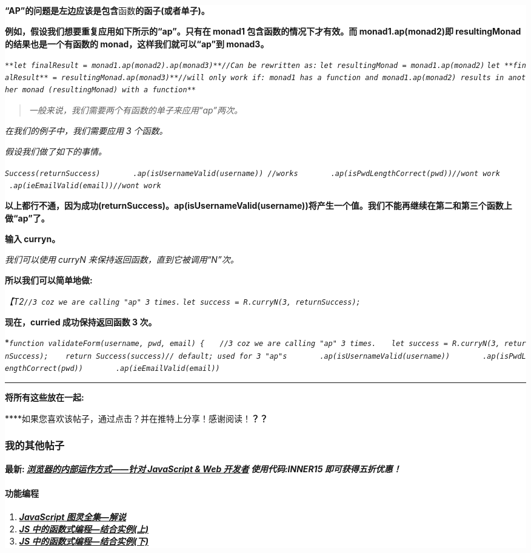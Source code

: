 **“AP”的问题是左边应该是包含**函数**的函子(或者单子)。**

**例如，假设我们想要重复应用如下所示的“ap”。只有在 monad1 包含函数的情况下才有效。而 monad1.ap(monad2)即 **resultingMonad** 的结果也是一个有函数的 monad，这样我们就可以“ap”到 monad3。**

**`**let finalResult = monad1.ap(monad2).ap(monad3)**//Can be rewritten as:`*
*`let resultingMonad = monad1.ap(monad2)`*
*`let **finalResult** = resultingMonad.ap(monad3)**//will only work if: monad1 has a function and monad1.ap(monad2) results in another monad (resultingMonad) with a function**`**

> *一般来说，我们需要两个有函数的单子来应用“ap”两次。*

*在我们的例子中，我们需要应用 3 个函数。*

*假设我们做了如下的事情。*

**`Success(returnSuccess)`*
*`       .ap(isUsernameValid(username)) //works`*
*`       .ap(isPwdLengthCorrect(pwd))//wont work`*
*`       .ap(ieEmailValid(email))//wont work`**

**以上都行不通，因为成功(returnSuccess)。ap(isUsernameValid(username))将产生一个值。我们不能再继续在第二和第三个函数上做“ap”了。**

**输入 curryn。**

*我们可以使用 curryN 来保持返回函数，直到它被调用“N”次。*

**所以我们可以简单地做:**

*【T2`//3 coz we are calling "ap" 3 times.`
*`let success = R.curryN(3, returnSuccess);`**

**现在，curried **成功保持返回函数 3 次。****

**`function validateForm(username, pwd, email) {`*
*`   //3 coz we are calling "ap" 3 times.`*
*`   let success = R.curryN(3, returnSuccess);    return Success(success)// default; used for 3 "ap"s`*
*`       .ap(isUsernameValid(username))`*
*`       .ap(isPwdLengthCorrect(pwd))`*
*`       .ap(ieEmailValid(email))`*
***

**将所有这些放在一起:**

****如果您喜欢该帖子，通过点击？并在推特上分享！感谢阅读！**？？**

### **我的其他帖子**

****最新:** [*浏览器的内部运作方式——针对 JavaScript & Web 开发者*](https://medium.com/@rajaraodv/the-inner-workings-of-the-browser-for-javascript-web-developers-course-d26f11270f41) ***使用代码:INNER15 即可获得五折优惠！*****

#### **功能编程**

1.  **[*JavaScript 图灵全集—解说*](https://medium.com/@rajaraodv/javascript-is-turing-complete-explained-41a34287d263#.6t0b2w66p)**
2.  **[*JS 中的函数式编程—结合实例(上)*](https://medium.com/@rajaraodv/functional-programming-in-js-with-practical-examples-part-1-87c2b0dbc276#.fbgrmoa7g)**
3.  **[*JS 中的函数式编程—结合实例(下)*](https://medium.com/@rajaraodv/functional-programming-in-js-with-practical-examples-part-2-429d2e8ccc9e#.mmpv20wsv)**
